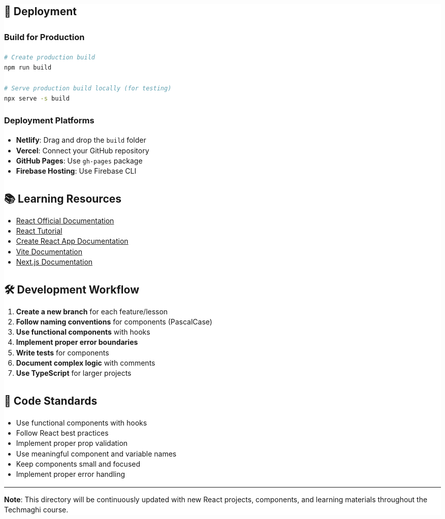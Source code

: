 ## 🚀 Deployment

### Build for Production
```bash
# Create production build
npm run build

# Serve production build locally (for testing)
npx serve -s build
```

### Deployment Platforms
- **Netlify**: Drag and drop the `build` folder
- **Vercel**: Connect your GitHub repository
- **GitHub Pages**: Use `gh-pages` package
- **Firebase Hosting**: Use Firebase CLI

## 📚 Learning Resources

- [React Official Documentation](https://react.dev/)
- [React Tutorial](https://react.dev/learn)
- [Create React App Documentation](https://create-react-app.dev/)
- [Vite Documentation](https://vitejs.dev/)
- [Next.js Documentation](https://nextjs.org/docs)

## 🛠️ Development Workflow

1. **Create a new branch** for each feature/lesson
2. **Follow naming conventions** for components (PascalCase)
3. **Use functional components** with hooks
4. **Implement proper error boundaries**
5. **Write tests** for components
6. **Document complex logic** with comments
7. **Use TypeScript** for larger projects

## 📝 Code Standards

- Use functional components with hooks
- Follow React best practices
- Implement proper prop validation
- Use meaningful component and variable names
- Keep components small and focused
- Implement proper error handling

---

**Note**: This directory will be continuously updated with new React projects, components, and learning materials throughout the Techmaghi course.